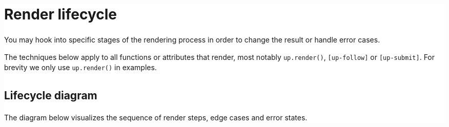 Render lifecycle
================

You may hook into specific stages of the rendering process in order to change the result or handle error cases.

The techniques below apply to all functions or attributes that render, most notably `up.render()`, `[up-follow]` or `[up-submit]`.
For brevity we only use `up.render()` in examples.




Lifecycle diagram
-----------------

The diagram below visualizes the sequence of render steps, edge cases and error states.
